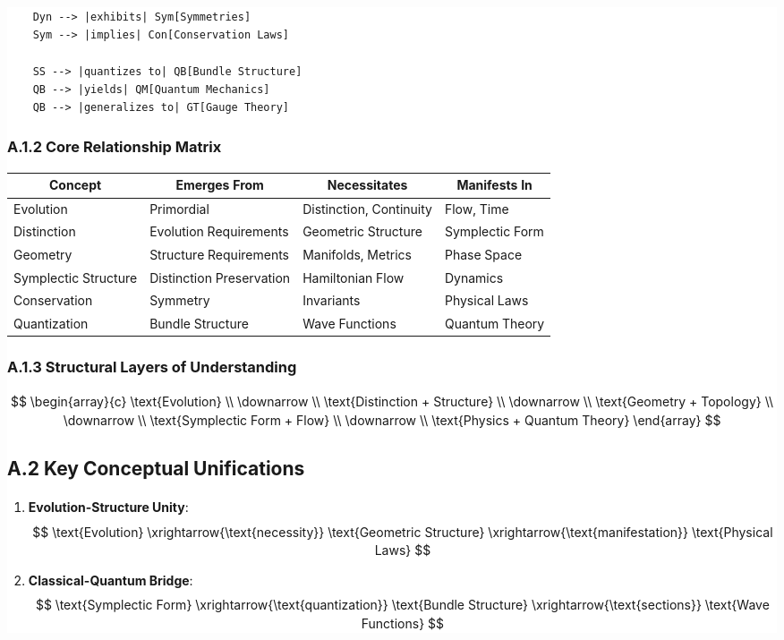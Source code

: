 ```mermaid
    Dyn --> |exhibits| Sym[Symmetries]
    Sym --> |implies| Con[Conservation Laws]
    
    SS --> |quantizes to| QB[Bundle Structure]
    QB --> |yields| QM[Quantum Mechanics]
    QB --> |generalizes to| GT[Gauge Theory]
```

### A.1.2 Core Relationship Matrix

| Concept | Emerges From | Necessitates | Manifests In |
|---------|-------------|--------------|--------------|
| Evolution | Primordial | Distinction, Continuity | Flow, Time |
| Distinction | Evolution Requirements | Geometric Structure | Symplectic Form |
| Geometry | Structure Requirements | Manifolds, Metrics | Phase Space |
| Symplectic Structure | Distinction Preservation | Hamiltonian Flow | Dynamics |
| Conservation | Symmetry | Invariants | Physical Laws |
| Quantization | Bundle Structure | Wave Functions | Quantum Theory |

### A.1.3 Structural Layers of Understanding

$$
\begin{array}{c}
\text{Evolution} \\
\downarrow \\
\text{Distinction + Structure} \\
\downarrow \\
\text{Geometry + Topology} \\
\downarrow \\
\text{Symplectic Form + Flow} \\
\downarrow \\
\text{Physics + Quantum Theory}
\end{array}
$$

## A.2 Key Conceptual Unifications

1. **Evolution-Structure Unity**:
   $$
   \text{Evolution} \xrightarrow{\text{necessity}} \text{Geometric Structure} \xrightarrow{\text{manifestation}} \text{Physical Laws}
   $$

2. **Classical-Quantum Bridge**:
   $$
   \text{Symplectic Form} \xrightarrow{\text{quantization}} \text{Bundle Structure} \xrightarrow{\text{sections}} \text{Wave Functions}
   $$

